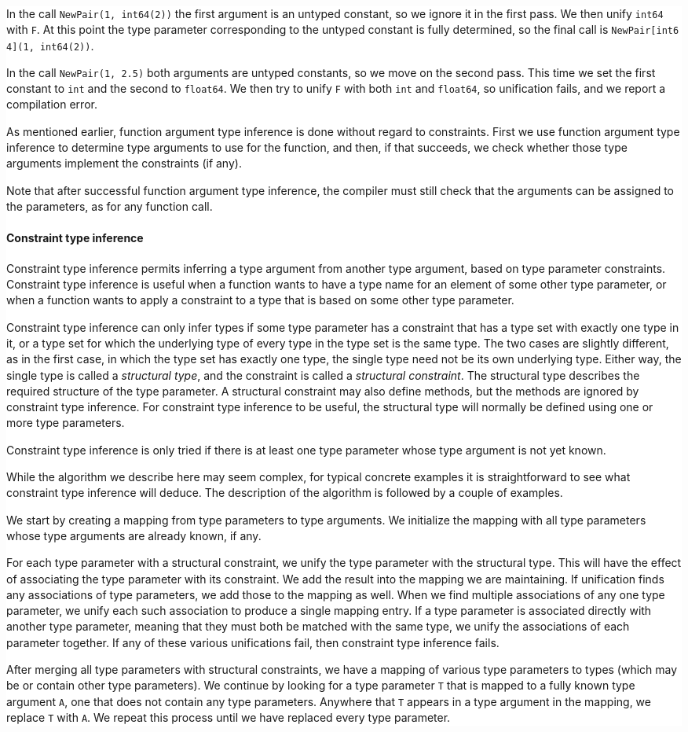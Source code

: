 In the call `NewPair(1, int64(2))` the first argument is an untyped constant, so we ignore it in the first pass. We then unify `int64` with `F`. At this point the type parameter corresponding to the untyped constant is fully determined, so the final call is `NewPair[int64](1, int64(2))`.

In the call `NewPair(1, 2.5)` both arguments are untyped constants, so we move on the second pass. This time we set the first constant to `int` and the second to `float64`. We then try to unify `F` with both `int` and `float64`, so unification fails, and we report a compilation error.

As mentioned earlier, function argument type inference is done without regard to constraints. First we use function argument type inference to determine type arguments to use for the function, and then, if that succeeds, we check whether those type arguments implement the constraints (if any).

Note that after successful function argument type inference, the compiler must still check that the arguments can be assigned to the parameters, as for any function call.

#### Constraint type inference

Constraint type inference permits inferring a type argument from another type argument, based on type parameter constraints. Constraint type inference is useful when a function wants to have a type name for an element of some other type parameter, or when a function wants to apply a constraint to a type that is based on some other type parameter.

Constraint type inference can only infer types if some type parameter has a constraint that has a type set with exactly one type in it, or a type set for which the underlying type of every type in the type set is the same type. The two cases are slightly different, as in the first case, in which the type set has exactly one type, the single type need not be its own underlying type. Either way, the single type is called a *structural type*, and the constraint is called a *structural constraint*. The structural type describes the required structure of the type parameter. A structural constraint may also define methods, but the methods are ignored by constraint type inference. For constraint type inference to be useful, the structural type will normally be defined using one or more type parameters.

Constraint type inference is only tried if there is at least one type parameter whose type argument is not yet known.

While the algorithm we describe here may seem complex, for typical concrete examples it is straightforward to see what constraint type inference will deduce. The description of the algorithm is followed by a couple of examples.

We start by creating a mapping from type parameters to type arguments. We initialize the mapping with all type parameters whose type arguments are already known, if any.

For each type parameter with a structural constraint, we unify the type parameter with the structural type. This will have the effect of associating the type parameter with its constraint. We add the result into the mapping we are maintaining. If unification finds any associations of type parameters, we add those to the mapping as well. When we find multiple associations of any one type parameter, we unify each such association to produce a single mapping entry. If a type parameter is associated directly with another type parameter, meaning that they must both be matched with the same type, we unify the associations of each parameter together. If any of these various unifications fail, then constraint type inference fails.

After merging all type parameters with structural constraints, we have a mapping of various type parameters to types (which may be or contain other type parameters). We continue by looking for a type parameter `T` that is mapped to a fully known type argument `A`, one that does not contain any type parameters. Anywhere that `T` appears in a type argument in the mapping, we replace `T` with `A`. We repeat this process until we have replaced every type parameter.
